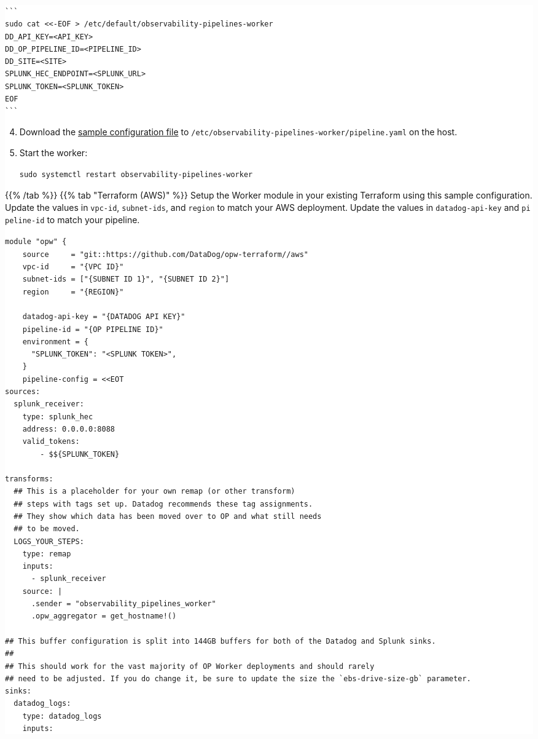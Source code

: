     ```
    sudo cat <<-EOF > /etc/default/observability-pipelines-worker
    DD_API_KEY=<API_KEY>
    DD_OP_PIPELINE_ID=<PIPELINE_ID>
    DD_SITE=<SITE>
    SPLUNK_HEC_ENDPOINT=<SPLUNK_URL>
    SPLUNK_TOKEN=<SPLUNK_TOKEN>
    EOF
    ```

4. Download the [sample configuration file][1] to `/etc/observability-pipelines-worker/pipeline.yaml` on the host.

5. Start the worker:
    ```
    sudo systemctl restart observability-pipelines-worker
    ```

[1]: /resources/yaml/observability_pipelines/splunk/pipeline.yaml
{{% /tab %}}
{{% tab "Terraform (AWS)" %}}
Setup the Worker module in your existing Terraform using this sample configuration. Update the values in `vpc-id`, `subnet-ids`, and `region` to match your AWS deployment. Update the values in `datadog-api-key` and `pipeline-id` to match your pipeline.

```
module "opw" {
    source     = "git::https://github.com/DataDog/opw-terraform//aws"
    vpc-id     = "{VPC ID}"
    subnet-ids = ["{SUBNET ID 1}", "{SUBNET ID 2}"]
    region     = "{REGION}"

    datadog-api-key = "{DATADOG API KEY}"
    pipeline-id = "{OP PIPELINE ID}"
    environment = {
      "SPLUNK_TOKEN": "<SPLUNK TOKEN>",
    }
    pipeline-config = <<EOT
sources:
  splunk_receiver:
    type: splunk_hec
    address: 0.0.0.0:8088
    valid_tokens:
        - $${SPLUNK_TOKEN}

transforms:
  ## This is a placeholder for your own remap (or other transform)
  ## steps with tags set up. Datadog recommends these tag assignments.
  ## They show which data has been moved over to OP and what still needs
  ## to be moved.
  LOGS_YOUR_STEPS:
    type: remap
    inputs:
      - splunk_receiver
    source: |
      .sender = "observability_pipelines_worker"
      .opw_aggregator = get_hostname!()

## This buffer configuration is split into 144GB buffers for both of the Datadog and Splunk sinks.
##
## This should work for the vast majority of OP Worker deployments and should rarely
## need to be adjusted. If you do change it, be sure to update the size the `ebs-drive-size-gb` parameter.
sinks:
  datadog_logs:
    type: datadog_logs
    inputs:
```

[1]: https://docs.aws.amazon.com/eks/latest/userguide/aws-load-balancer-controller.html
[1]: https://hub.docker.com/r/datadog/observability-pipelines-worker
[2]: /resources/yaml/observability_pipelines/splunk/pipeline.yaml
[1]: /resources/yaml/observability_pipelines/splunk/aws_eks.yaml
[1]: /resources/yaml/observability_pipelines/splunk/azure_aks.yaml
[1]: /resources/yaml/observability_pipelines/splunk/google_gke.yaml
[1]: /resources/yaml/observability_pipelines/cloudformation/datadog.yaml
[1]: https://kubernetes-sigs.github.io/aws-load-balancer-controller/v2.4/
[2]: https://kubernetes-sigs.github.io/aws-load-balancer-controller/v2.4/guide/service/annotations/#load-balancer-attributes
[1]: /observability_pipelines/#what-is-observability-pipelines-and-the-observability-pipelines-worker
[2]: /account_management/api-app-keys/#api-keys
[3]: https://app.datadoghq.com/observability-pipelines/create